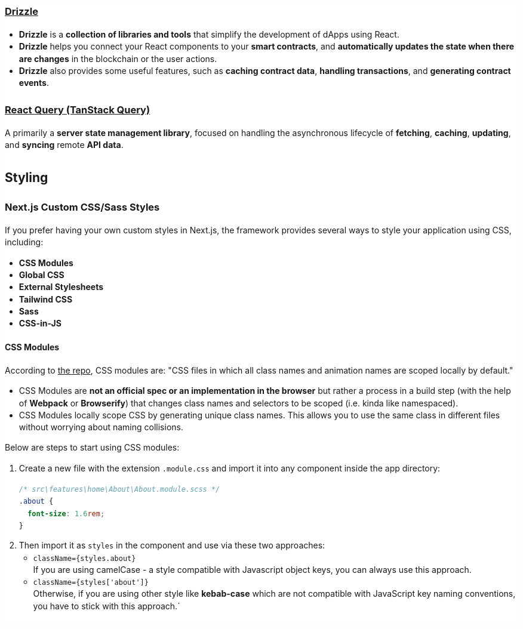 ### [Drizzle](https://www.linkedin.com/advice/3/how-can-you-effectively-use-drizzle-manage-state-your#:~:text=Drizzle%20is%20a%20collection%20of,transactions%2C%20and%20generating%20contract%20events.)
  - **Drizzle** is a **collection of libraries and tools** that simplify the development of dApps using React. 
  - **Drizzle** helps you connect your React components to your **smart contracts**, and **automatically updates the state when there are changes** in the blockchain or the user actions. 
  - **Drizzle** also provides some useful features, such as **caching contract data**, **handling transactions**, and **generating contract events**.

### [React Query (TanStack Query)](https://tanstack.com/query/latest/docs/framework/react/overview) 
  A primarily a **server state management library**, focused on handling the asynchronous lifecycle of **fetching**, **caching**, **updating**, and **syncing** remote **API data**.


## Styling
### Next.js Custom CSS/Sass Styles
If you prefer having your own custom styles in Next.js, the framework provides several ways to style your application using CSS, including:
- **CSS Modules**
- **Global CSS**
- **External Stylesheets**
- **Tailwind CSS**
- **Sass**
- **CSS-in-JS**

#### CSS Modules
According to [the repo](https://github.com/css-modules/css-modules), CSS modules are:
"CSS files in which all class names and animation names are scoped locally by default."
  - CSS Modules are **not an official spec or an implementation in the browser** but rather a process in a build step (with the help of **Webpack** or **Browserify**) that changes class names and selectors to be scoped (i.e. kinda like namespaced).
  - CSS Modules locally scope CSS by generating unique class names. This allows you to use the same class in different files without worrying about naming collisions.

Below are steps to start using CSS modules:
1. Create a new file with the extension `.module.css` and import it into any component inside the app directory:
    ```css
    /* src\features\home\About\About.module.scss */ 
   .about {
      font-size: 1.6rem;
    }
    ```
2. Then import it as `styles` in the component and use via these two approaches:
   - `className={styles.about}`  
    If you are using camelCase - a style compatible with Javascript object keys, you can always use this approach.
   - `className={styles['about']}`  
    Otherwise, if you are using other style like **kebab-case** which are not compatible with JavaScript key naming conventions, you have to stick with this approach.` <br/><br/>
